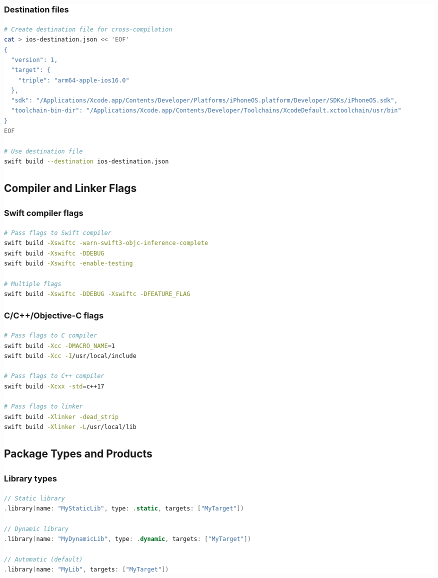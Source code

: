 ### Destination files
```bash
# Create destination file for cross-compilation
cat > ios-destination.json << 'EOF'
{
  "version": 1,
  "target": {
    "triple": "arm64-apple-ios16.0"
  },
  "sdk": "/Applications/Xcode.app/Contents/Developer/Platforms/iPhoneOS.platform/Developer/SDKs/iPhoneOS.sdk",
  "toolchain-bin-dir": "/Applications/Xcode.app/Contents/Developer/Toolchains/XcodeDefault.xctoolchain/usr/bin"
}
EOF

# Use destination file
swift build --destination ios-destination.json
```

## Compiler and Linker Flags

### Swift compiler flags
```bash
# Pass flags to Swift compiler
swift build -Xswiftc -warn-swift3-objc-inference-complete
swift build -Xswiftc -DDEBUG
swift build -Xswiftc -enable-testing

# Multiple flags
swift build -Xswiftc -DDEBUG -Xswiftc -DFEATURE_FLAG
```

### C/C++/Objective-C flags
```bash
# Pass flags to C compiler
swift build -Xcc -DMACRO_NAME=1
swift build -Xcc -I/usr/local/include

# Pass flags to C++ compiler
swift build -Xcxx -std=c++17

# Pass flags to linker
swift build -Xlinker -dead_strip
swift build -Xlinker -L/usr/local/lib
```

## Package Types and Products

### Library types
```swift
// Static library
.library(name: "MyStaticLib", type: .static, targets: ["MyTarget"])

// Dynamic library
.library(name: "MyDynamicLib", type: .dynamic, targets: ["MyTarget"])

// Automatic (default)
.library(name: "MyLib", targets: ["MyTarget"])
```
